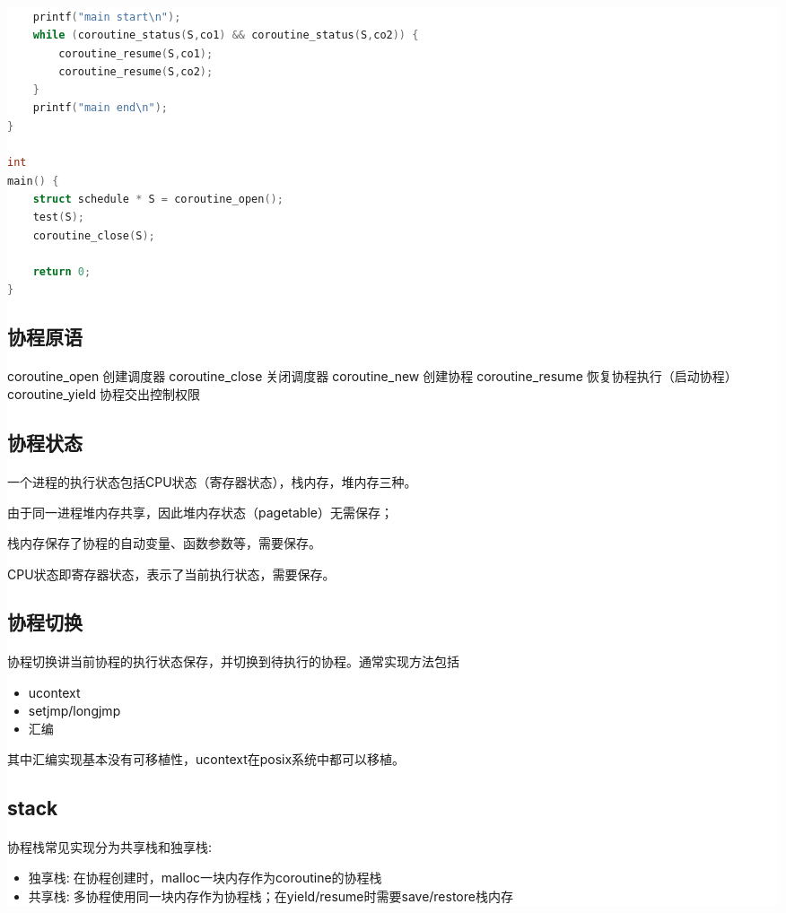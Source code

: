 ```c
	printf("main start\n");
	while (coroutine_status(S,co1) && coroutine_status(S,co2)) {
		coroutine_resume(S,co1);
		coroutine_resume(S,co2);
	} 
	printf("main end\n");
}

int 
main() {
	struct schedule * S = coroutine_open();
	test(S);
	coroutine_close(S);
	
	return 0;
}

```

## 协程原语

coroutine_open          创建调度器
coroutine_close         关闭调度器
coroutine_new           创建协程
coroutine_resume        恢复协程执行（启动协程）
coroutine_yield         协程交出控制权限

## 协程状态

一个进程的执行状态包括CPU状态（寄存器状态），栈内存，堆内存三种。

由于同一进程堆内存共享，因此堆内存状态（pagetable）无需保存；

栈内存保存了协程的自动变量、函数参数等，需要保存。

CPU状态即寄存器状态，表示了当前执行状态，需要保存。

## 协程切换

协程切换讲当前协程的执行状态保存，并切换到待执行的协程。通常实现方法包括
- ucontext
- setjmp/longjmp
- 汇编

其中汇编实现基本没有可移植性，ucontext在posix系统中都可以移植。

## stack

协程栈常见实现分为共享栈和独享栈:

- 独享栈: 在协程创建时，malloc一块内存作为coroutine的协程栈
- 共享栈: 多协程使用同一块内存作为协程栈；在yield/resume时需要save/restore栈内存
